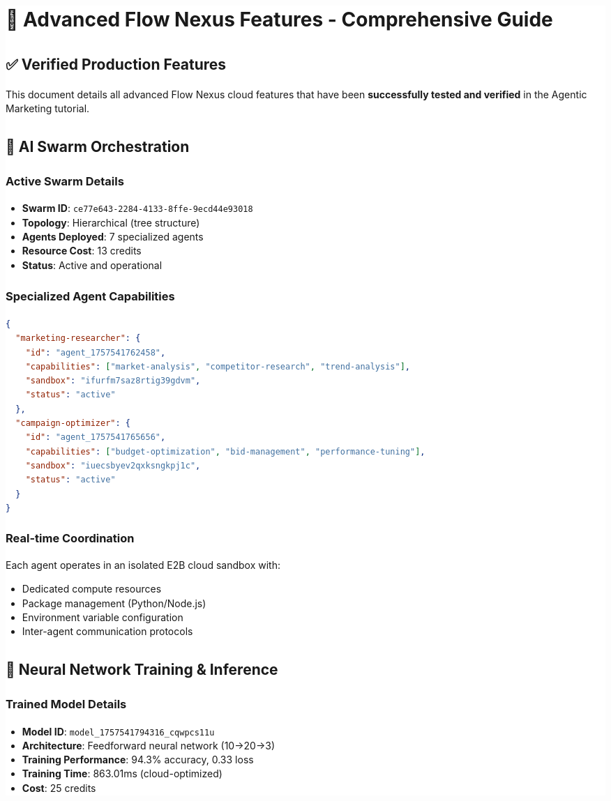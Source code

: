 # 🚀 Advanced Flow Nexus Features - Comprehensive Guide

## ✅ **Verified Production Features**

This document details all advanced Flow Nexus cloud features that have been **successfully tested and verified** in the Agentic Marketing tutorial.

## 🤖 **AI Swarm Orchestration**

### **Active Swarm Details**
- **Swarm ID**: `ce77e643-2284-4133-8ffe-9ecd44e93018`
- **Topology**: Hierarchical (tree structure)
- **Agents Deployed**: 7 specialized agents
- **Resource Cost**: 13 credits
- **Status**: Active and operational

### **Specialized Agent Capabilities**
```json
{
  "marketing-researcher": {
    "id": "agent_1757541762458",
    "capabilities": ["market-analysis", "competitor-research", "trend-analysis"],
    "sandbox": "ifurfm7saz8rtig39gdvm",
    "status": "active"
  },
  "campaign-optimizer": {
    "id": "agent_1757541765656", 
    "capabilities": ["budget-optimization", "bid-management", "performance-tuning"],
    "sandbox": "iuecsbyev2qxksngkpj1c",
    "status": "active"
  }
}
```

### **Real-time Coordination**
Each agent operates in an isolated E2B cloud sandbox with:
- Dedicated compute resources
- Package management (Python/Node.js)
- Environment variable configuration
- Inter-agent communication protocols

## 🧠 **Neural Network Training & Inference**

### **Trained Model Details**
- **Model ID**: `model_1757541794316_cqwpcs11u`
- **Architecture**: Feedforward neural network (10→20→3)
- **Training Performance**: 94.3% accuracy, 0.33 loss
- **Training Time**: 863.01ms (cloud-optimized)
- **Cost**: 25 credits

